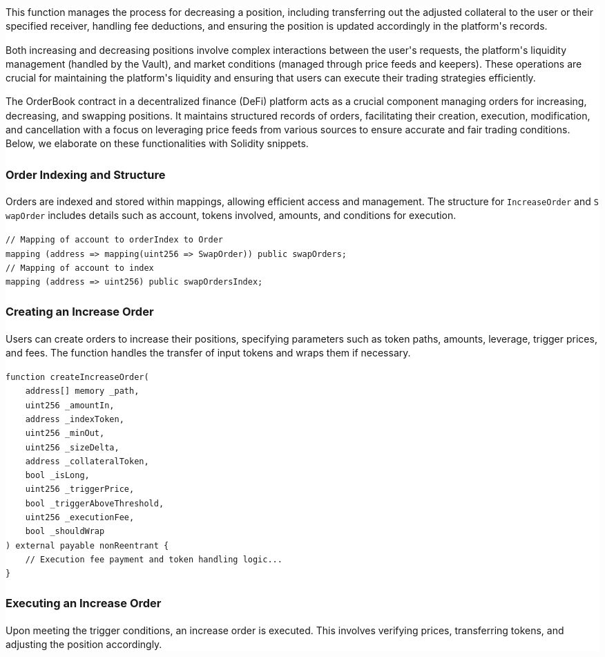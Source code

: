 This function manages the process for decreasing a position, including transferring out the adjusted collateral to the user or their specified receiver, handling fee deductions, and ensuring the position is updated accordingly in the platform's records.

Both increasing and decreasing positions involve complex interactions between the user's requests, the platform's liquidity management (handled by the Vault), and market conditions (managed through price feeds and keepers). These operations are crucial for maintaining the platform's liquidity and ensuring that users can execute their trading strategies efficiently.

The OrderBook contract in a decentralized finance (DeFi) platform acts as a crucial component managing orders for increasing, decreasing, and swapping positions. It maintains structured records of orders, facilitating their creation, execution, modification, and cancellation with a focus on leveraging price feeds from various sources to ensure accurate and fair trading conditions. Below, we elaborate on these functionalities with Solidity snippets.

### Order Indexing and Structure
Orders are indexed and stored within mappings, allowing efficient access and management. The structure for `IncreaseOrder` and `SwapOrder` includes details such as account, tokens involved, amounts, and conditions for execution.

```solidity
// Mapping of account to orderIndex to Order
mapping (address => mapping(uint256 => SwapOrder)) public swapOrders;
// Mapping of account to index
mapping (address => uint256) public swapOrdersIndex;
```

### Creating an Increase Order
Users can create orders to increase their positions, specifying parameters such as token paths, amounts, leverage, trigger prices, and fees. The function handles the transfer of input tokens and wraps them if necessary.

```solidity
function createIncreaseOrder(
    address[] memory _path,
    uint256 _amountIn,
    address _indexToken,
    uint256 _minOut,
    uint256 _sizeDelta,
    address _collateralToken,
    bool _isLong,
    uint256 _triggerPrice,
    bool _triggerAboveThreshold,
    uint256 _executionFee,
    bool _shouldWrap
) external payable nonReentrant {
    // Execution fee payment and token handling logic...
}
```

### Executing an Increase Order
Upon meeting the trigger conditions, an increase order is executed. This involves verifying prices, transferring tokens, and adjusting the position accordingly.
